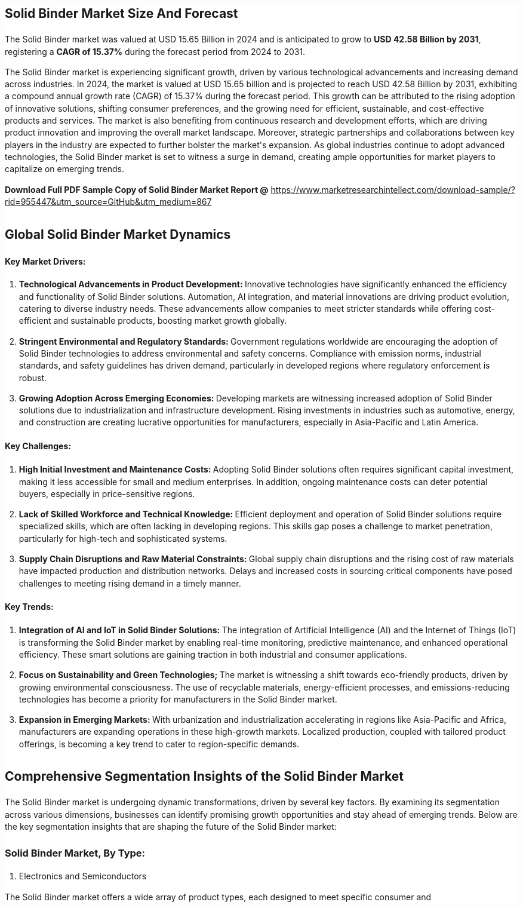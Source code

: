 <h2>Solid Binder Market Size And Forecast</h2><p>The Solid Binder market was valued at USD 15.65 Billion in 2024 and is anticipated to grow to <strong>USD 42.58 Billion by 2031</strong>, registering a <strong>CAGR of 15.37%</strong> during the forecast period from 2024 to 2031.</p><p>The Solid Binder market is experiencing significant growth, driven by various technological advancements and increasing demand across industries. In 2024, the market is valued at USD 15.65 billion and is projected to reach USD 42.58 Billion by 2031, exhibiting a compound annual growth rate (CAGR) of 15.37% during the forecast period. This growth can be attributed to the rising adoption of innovative solutions, shifting consumer preferences, and the growing need for efficient, sustainable, and cost-effective products and services. The market is also benefiting from continuous research and development efforts, which are driving product innovation and improving the overall market landscape. Moreover, strategic partnerships and collaborations between key players in the industry are expected to further bolster the market's expansion. As global industries continue to adopt advanced technologies, the Solid Binder market is set to witness a surge in demand, creating ample opportunities for market players to capitalize on emerging trends.</p><p><strong>Download Full PDF Sample Copy of Solid Binder Market Report @</strong>&nbsp;<a href="https://www.marketresearchintellect.com/download-sample/?rid=955447&amp;utm_source=GitHub&amp;utm_medium=867">https://www.marketresearchintellect.com/download-sample/?rid=955447&amp;utm_source=GitHub&amp;utm_medium=867</a></p><h2>Global Solid Binder Market Dynamics</h2><h4><strong>Key Market Drivers:</strong></h4><ol><li><p><strong>Technological Advancements in Product Development:&nbsp;</strong>Innovative technologies have significantly enhanced the efficiency and functionality of Solid Binder solutions. Automation, AI integration, and material innovations are driving product evolution, catering to diverse industry needs. These advancements allow companies to meet stricter standards while offering cost-efficient and sustainable products, boosting market growth globally.</p></li><li><p><strong>Stringent Environmental and Regulatory Standards:&nbsp;</strong>Government regulations worldwide are encouraging the adoption of Solid Binder technologies to address environmental and safety concerns. Compliance with emission norms, industrial standards, and safety guidelines has driven demand, particularly in developed regions where regulatory enforcement is robust.</p></li><li><p><strong>Growing Adoption Across Emerging Economies:&nbsp;</strong>Developing markets are witnessing increased adoption of Solid Binder solutions due to industrialization and infrastructure development. Rising investments in industries such as automotive, energy, and construction are creating lucrative opportunities for manufacturers, especially in Asia-Pacific and Latin America.</p></li></ol><h4><strong>Key Challenges:</strong></h4><ol><li><p><strong>High Initial Investment and Maintenance Costs:&nbsp;</strong>Adopting Solid Binder solutions often requires significant capital investment, making it less accessible for small and medium enterprises. In addition, ongoing maintenance costs can deter potential buyers, especially in price-sensitive regions.</p></li><li><p><strong>Lack of Skilled Workforce and Technical Knowledge:&nbsp;</strong>Efficient deployment and operation of Solid Binder solutions require specialized skills, which are often lacking in developing regions. This skills gap poses a challenge to market penetration, particularly for high-tech and sophisticated systems.</p></li><li><p><strong>Supply Chain Disruptions and Raw Material Constraints:&nbsp;</strong>Global supply chain disruptions and the rising cost of raw materials have impacted production and distribution networks. Delays and increased costs in sourcing critical components have posed challenges to meeting rising demand in a timely manner.</p></li></ol><h4><strong>Key Trends:</strong></h4><ol><li><p><strong>Integration of AI and IoT in Solid Binder Solutions:&nbsp;</strong>The integration of Artificial Intelligence (AI) and the Internet of Things (IoT) is transforming the Solid Binder market by enabling real-time monitoring, predictive maintenance, and enhanced operational efficiency. These smart solutions are gaining traction in both industrial and consumer applications.</p></li><li><p><strong>Focus on Sustainability and Green Technologies;&nbsp;</strong>The market is witnessing a shift towards eco-friendly products, driven by growing environmental consciousness. The use of recyclable materials, energy-efficient processes, and emissions-reducing technologies has become a priority for manufacturers in the Solid Binder market.</p></li><li><p><strong>Expansion in Emerging Markets:&nbsp;</strong>With urbanization and industrialization accelerating in regions like Asia-Pacific and Africa, manufacturers are expanding operations in these high-growth markets. Localized production, coupled with tailored product offerings, is becoming a key trend to cater to region-specific demands.</p></li></ol><div class="article-main__content" data-test-id="publishing-text-block"><h2>Comprehensive Segmentation Insights of the Solid Binder Market</h2><p>The Solid Binder market is undergoing dynamic transformations, driven by several key factors. By examining its segmentation across various dimensions, businesses can identify promising growth opportunities and stay ahead of emerging trends. Below are the key segmentation insights that are shaping the future of the Solid Binder market:</p><h3><strong>Solid Binder Market, By Type:<br /></strong></h3><ol><li>Electronics and Semiconductors</li></ol><p>The Solid Binder market offers a wide array of product types, each designed to meet specific consumer and